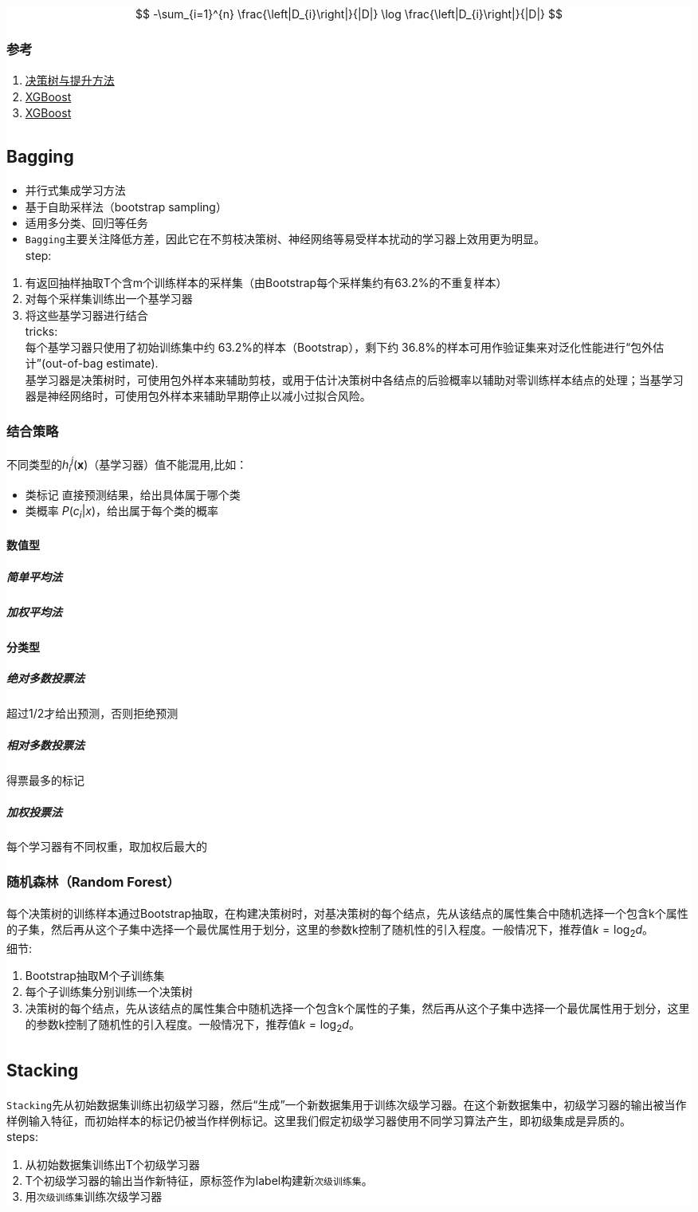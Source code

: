 $$
-\sum_{i=1}^{n} \frac{\left|D_{i}\right|}{|D|} \log \frac{\left|D_{i}\right|}{|D|}
$$

### 参考
1) [决策树与提升方法](https://bailingnan.github.io/post/lesslesstong-ji-xue-xi-fang-fa-greatergreater-lesslessji-qi-xue-xi-greatergreater-jue-ce-shu-ji-cheng-xue-xi)
2) [XGBoost](https://bailingnan.github.io/post/shen-ru-li-jie-xgboost)
3) [XGBoost](https://zhuanlan.zhihu.com/p/508365716)
## Bagging
- 并行式集成学习方法
- 基于自助采样法（bootstrap sampling）
- 适用多分类、回归等任务
- `Bagging`主要关注降低方差，因此它在不剪枝决策树、神经网络等易受样本扰动的学习器上效用更为明显。  
step:
1) 有返回抽样抽取T个含m个训练样本的采样集（由Bootstrap每个采样集约有63.2%的不重复样本）
2) 对每个采样集训练出一个基学习器
3) 将这些基学习器进行结合  
tricks:  
每个基学习器只使用了初始训练集中约 63.2%的样本（Bootstrap），剩下约 36.8%的样本可用作验证集来对泛化性能进行“包外估计”(out-of-bag estimate).  
基学习器是决策树时，可使用包外样本来辅助剪枝，或用于估计决策树中各结点的后验概率以辅助对零训练样本结点的处理；当基学习器是神经网络时，可使用包外样本来辅助早期停止以减小过拟合风险。

### 结合策略
不同类型的$h_{i}^{j}(\boldsymbol{x})$（基学习器）值不能混用,比如：
- 类标记 直接预测结果，给出具体属于哪个类
- 类概率 $P(c_i|x)$，给出属于每个类的概率
#### 数值型
##### 简单平均法
##### 加权平均法
#### 分类型
##### 绝对多数投票法
超过1/2才给出预测，否则拒绝预测
##### 相对多数投票法
得票最多的标记
##### 加权投票法
每个学习器有不同权重，取加权后最大的
### 随机森林（Random Forest）
每个决策树的训练样本通过Bootstrap抽取，在构建决策树时，对基决策树的每个结点，先从该结点的属性集合中随机选择一个包含k个属性的子集，然后再从这个子集中选择一个最优属性用于划分，这里的参数k控制了随机性的引入程度。一般情况下，推荐值$k=\log _{2}d$。  
细节:  
1) Bootstrap抽取M个子训练集
2) 每个子训练集分别训练一个决策树
3) 决策树的每个结点，先从该结点的属性集合中随机选择一个包含k个属性的子集，然后再从这个子集中选择一个最优属性用于划分，这里的参数k控制了随机性的引入程度。一般情况下，推荐值$k=\log _{2}d$。 
## Stacking
`Stacking`先从初始数据集训练出初级学习器，然后“生成”一个新数据集用于训练次级学习器。在这个新数据集中，初级学习器的输出被当作样例输入特征，而初始样本的标记仍被当作样例标记。这里我们假定初级学习器使用不同学习算法产生，即初级集成是异质的。  
steps:
1) 从初始数据集训练出T个初级学习器
2) T个初级学习器的输出当作新特征，原标签作为label构建新`次级训练集`。
3) 用`次级训练集`训练次级学习器